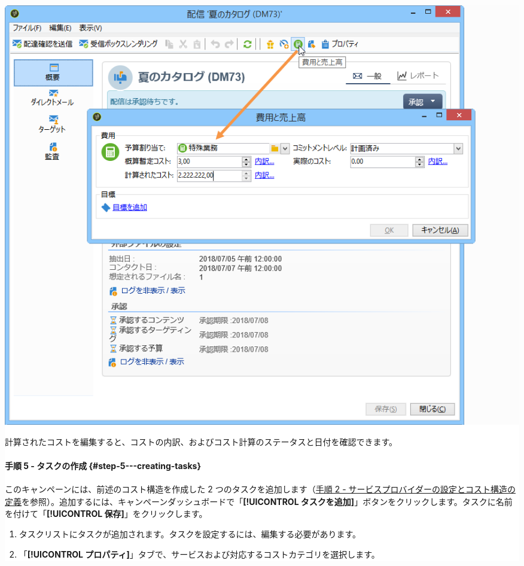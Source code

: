 ![](assets/s_user_cost_mgmt_sample_12.png)

計算されたコストを編集すると、コストの内訳、およびコスト計算のステータスと日付を確認できます。

#### 手順 5 - タスクの作成 {#step-5---creating-tasks}

このキャンペーンには、前述のコスト構造を作成した 2 つのタスクを追加します（[手順 2 - サービスプロバイダーの設定とコスト構造の定義](#step-2---configuring-the-service-provider-and-defining-the-cost-structures)を参照）。追加するには、キャンペーンダッシュボードで「**[!UICONTROL タスクを追加]**」ボタンをクリックします。タスクに名前を付けて「**[!UICONTROL 保存]**」をクリックします。

1. タスクリストにタスクが追加されます。タスクを設定するには、編集する必要があります。

1. 「**[!UICONTROL プロパティ]**」タブで、サービスおよび対応するコストカテゴリを選択します。
